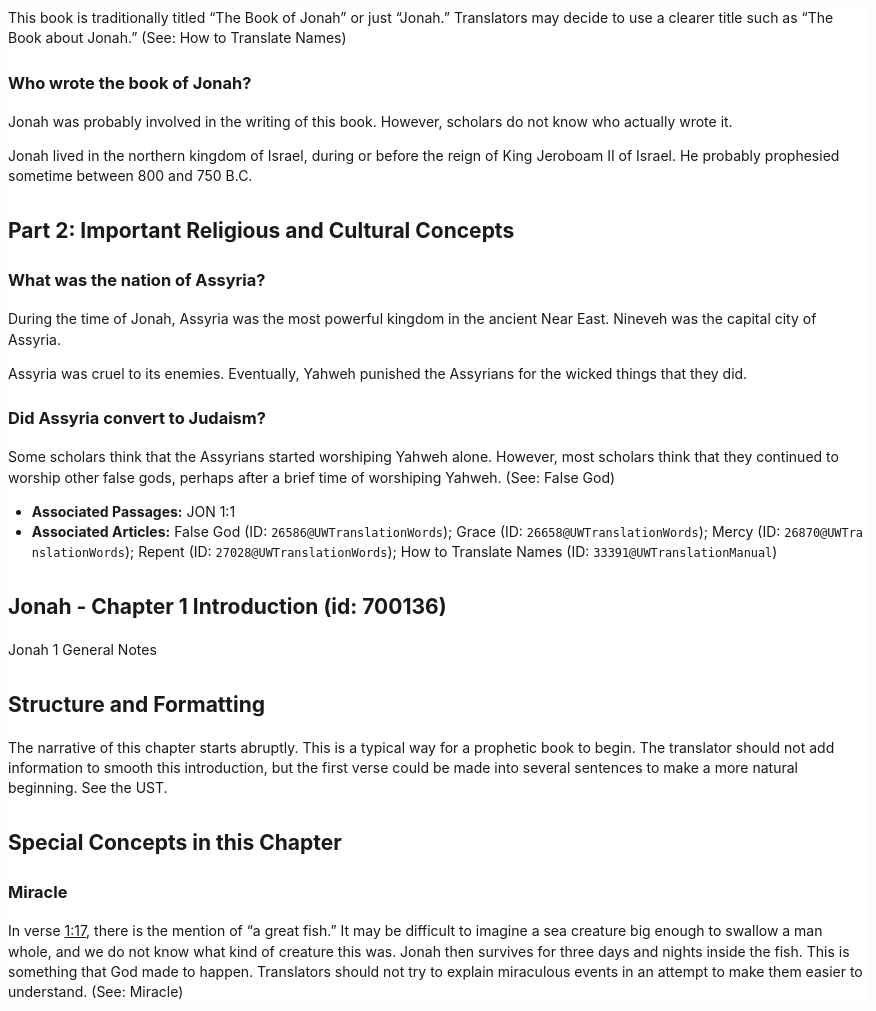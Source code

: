 This book is traditionally titled “The Book of Jonah” or just “Jonah.” Translators may decide to use a clearer title such as “The Book about Jonah.” (See: How to Translate Names)

### Who wrote the book of Jonah?

Jonah was probably involved in the writing of this book. However, scholars do not know who actually wrote it.

Jonah lived in the northern kingdom of Israel, during or before the reign of King Jeroboam II of Israel. He probably prophesied sometime between 800 and 750 B.C.

Part 2: Important Religious and Cultural Concepts
-------------------------------------------------

### What was the nation of Assyria?

During the time of Jonah, Assyria was the most powerful kingdom in the ancient Near East. Nineveh was the capital city of Assyria.

Assyria was cruel to its enemies. Eventually, Yahweh punished the Assyrians for the wicked things that they did.

### Did Assyria convert to Judaism?

Some scholars think that the Assyrians started worshiping Yahweh alone. However, most scholars think that they continued to worship other false gods, perhaps after a brief time of worshiping Yahweh. (See: False God)

* **Associated Passages:** JON 1:1
* **Associated Articles:** False God (ID: `26586@UWTranslationWords`); Grace (ID: `26658@UWTranslationWords`); Mercy (ID: `26870@UWTranslationWords`); Repent (ID: `27028@UWTranslationWords`); How to Translate Names (ID: `33391@UWTranslationManual`)

## Jonah - Chapter 1 Introduction (id: 700136)

Jonah 1 General Notes

Structure and Formatting
------------------------

The narrative of this chapter starts abruptly. This is a typical way for a prophetic book to begin. The translator should not add information to smooth this introduction, but the first verse could be made into several sentences to make a more natural beginning. See the UST.

Special Concepts in this Chapter
--------------------------------

### Miracle

In verse [1:17](https://ref.ly/Jonah1:17), there is the mention of “a great fish.” It may be difficult to imagine a sea creature big enough to swallow a man whole, and we do not know what kind of creature this was. Jonah then survives for three days and nights inside the fish. This is something that God made to happen. Translators should not try to explain miraculous events in an attempt to make them easier to understand. (See: Miracle)
